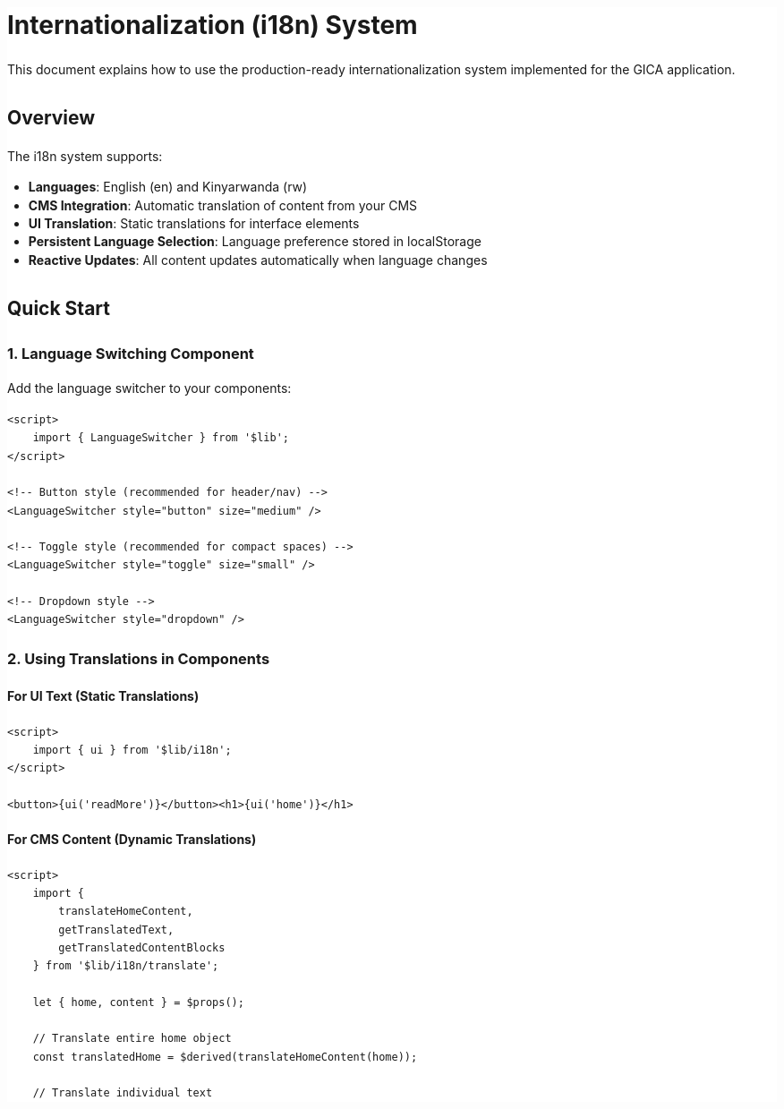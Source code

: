 # Internationalization (i18n) System

This document explains how to use the production-ready internationalization system implemented for the GICA application.

## Overview

The i18n system supports:

- **Languages**: English (en) and Kinyarwanda (rw)
- **CMS Integration**: Automatic translation of content from your CMS
- **UI Translation**: Static translations for interface elements
- **Persistent Language Selection**: Language preference stored in localStorage
- **Reactive Updates**: All content updates automatically when language changes

## Quick Start

### 1. Language Switching Component

Add the language switcher to your components:

```svelte
<script>
	import { LanguageSwitcher } from '$lib';
</script>

<!-- Button style (recommended for header/nav) -->
<LanguageSwitcher style="button" size="medium" />

<!-- Toggle style (recommended for compact spaces) -->
<LanguageSwitcher style="toggle" size="small" />

<!-- Dropdown style -->
<LanguageSwitcher style="dropdown" />
```

### 2. Using Translations in Components

#### For UI Text (Static Translations)

```svelte
<script>
	import { ui } from '$lib/i18n';
</script>

<button>{ui('readMore')}</button><h1>{ui('home')}</h1>
```

#### For CMS Content (Dynamic Translations)

```svelte
<script>
	import {
		translateHomeContent,
		getTranslatedText,
		getTranslatedContentBlocks
	} from '$lib/i18n/translate';

	let { home, content } = $props();

	// Translate entire home object
	const translatedHome = $derived(translateHomeContent(home));

	// Translate individual text
```